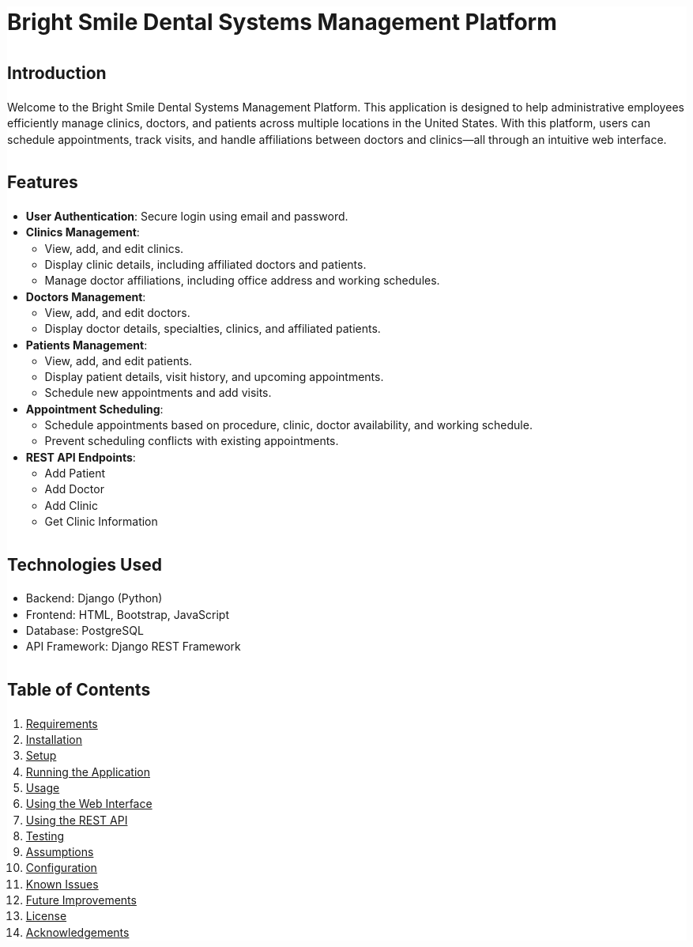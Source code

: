 # Bright Smile Dental Systems Management Platform

## Introduction

Welcome to the Bright Smile Dental Systems Management Platform. This application is designed to help administrative employees efficiently manage clinics, doctors, and patients across multiple locations in the United States. With this platform, users can schedule appointments, track visits, and handle affiliations between doctors and clinics—all through an intuitive web interface.

## Features

- **User Authentication**: Secure login using email and password.
- **Clinics Management**:
  - View, add, and edit clinics.
  - Display clinic details, including affiliated doctors and patients.
  - Manage doctor affiliations, including office address and working schedules.
- **Doctors Management**:
  - View, add, and edit doctors.
  - Display doctor details, specialties, clinics, and affiliated patients.
- **Patients Management**:
  - View, add, and edit patients.
  - Display patient details, visit history, and upcoming appointments.
  - Schedule new appointments and add visits.
- **Appointment Scheduling**:
  - Schedule appointments based on procedure, clinic, doctor availability, and working schedule.
  - Prevent scheduling conflicts with existing appointments.
- **REST API Endpoints**:
  - Add Patient
  - Add Doctor
  - Add Clinic
  - Get Clinic Information

## Technologies Used

- Backend: Django (Python)
- Frontend: HTML, Bootstrap, JavaScript
- Database: PostgreSQL
- API Framework: Django REST Framework

## Table of Contents

1. [Requirements](#requirements)
2. [Installation](#installation)
3. [Setup](#setup)
4. [Running the Application](#running-the-application)
5. [Usage](#usage)
6. [Using the Web Interface](#using-the-web-interface)
7. [Using the REST API](#using-the-rest-api)
8. [Testing](#testing)
9. [Assumptions](#assumptions)
10. [Configuration](#configuration)
11. [Known Issues](#known-issues)
12. [Future Improvements](#future-improvements)
13. [License](#license)
14. [Acknowledgements](#acknowledgements)
